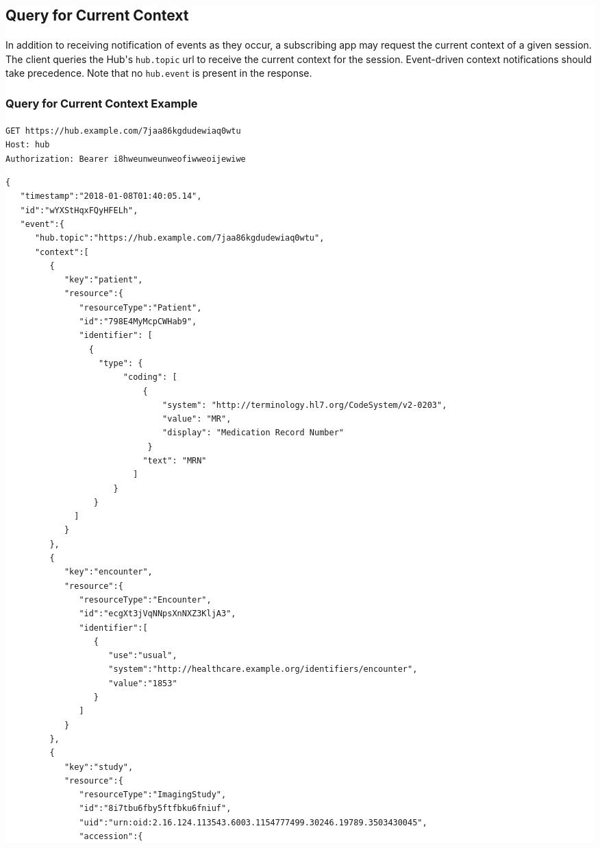 ## Query for Current Context

In addition to receiving notification of events as they occur, a subscribing app may request the current context of a given session. The client queries the Hub's `hub.topic` url to receive the current context for the session. Event-driven context notifications should take precedence. Note that no `hub.event` is present in the response.

### Query for Current Context Example

```
GET https://hub.example.com/7jaa86kgdudewiaq0wtu 
Host: hub
Authorization: Bearer i8hweunweunweofiwweoijewiwe
```

```
{
   "timestamp":"2018-01-08T01:40:05.14",
   "id":"wYXStHqxFQyHFELh",
   "event":{
      "hub.topic":"https://hub.example.com/7jaa86kgdudewiaq0wtu",
      "context":[
         {
            "key":"patient",
            "resource":{
               "resourceType":"Patient",
               "id":"798E4MyMcpCWHab9",
               "identifier": [
                 {
                   "type": {
                        "coding": [
                            {
                                "system": "http://terminology.hl7.org/CodeSystem/v2-0203",
                                "value": "MR",
                                "display": "Medication Record Number"
                             }
                            "text": "MRN"
                          ]
                      }
                  }
              ]
            }
         },
         {
            "key":"encounter",
            "resource":{
               "resourceType":"Encounter",
               "id":"ecgXt3jVqNNpsXnNXZ3KljA3",
               "identifier":[
                  {
                     "use":"usual",
                     "system":"http://healthcare.example.org/identifiers/encounter",
                     "value":"1853"
                  }
               ]
            }
         },
         {
            "key":"study",
            "resource":{
               "resourceType":"ImagingStudy",
               "id":"8i7tbu6fby5ftfbku6fniuf",
               "uid":"urn:oid:2.16.124.113543.6003.1154777499.30246.19789.3503430045",
               "accession":{
```